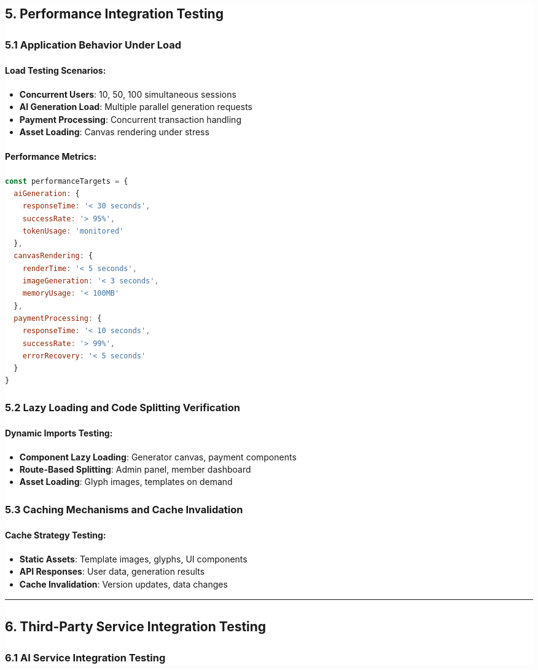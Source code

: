 ## 5. Performance Integration Testing

### 5.1 Application Behavior Under Load

#### Load Testing Scenarios:
- **Concurrent Users**: 10, 50, 100 simultaneous sessions
- **AI Generation Load**: Multiple parallel generation requests
- **Payment Processing**: Concurrent transaction handling
- **Asset Loading**: Canvas rendering under stress

#### Performance Metrics:
```javascript
const performanceTargets = {
  aiGeneration: {
    responseTime: '< 30 seconds',
    successRate: '> 95%',
    tokenUsage: 'monitored'
  },
  canvasRendering: {
    renderTime: '< 5 seconds',
    imageGeneration: '< 3 seconds',
    memoryUsage: '< 100MB'
  },
  paymentProcessing: {
    responseTime: '< 10 seconds',
    successRate: '> 99%',
    errorRecovery: '< 5 seconds'
  }
}
```

### 5.2 Lazy Loading and Code Splitting Verification

#### Dynamic Imports Testing:
- **Component Lazy Loading**: Generator canvas, payment components
- **Route-Based Splitting**: Admin panel, member dashboard
- **Asset Loading**: Glyph images, templates on demand

### 5.3 Caching Mechanisms and Cache Invalidation

#### Cache Strategy Testing:
- **Static Assets**: Template images, glyphs, UI components
- **API Responses**: User data, generation results
- **Cache Invalidation**: Version updates, data changes

---

## 6. Third-Party Service Integration Testing

### 6.1 AI Service Integration Testing
